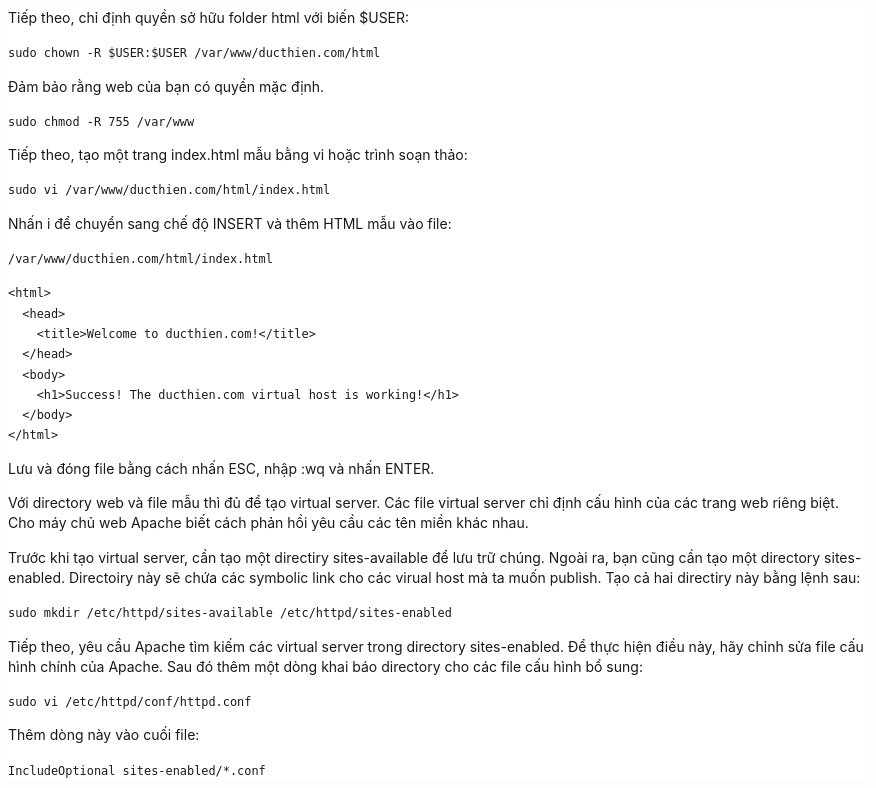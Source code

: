 Tiếp theo, chỉ định quyền sở hữu folder html với biến $USER:

```
sudo chown -R $USER:$USER /var/www/ducthien.com/html
```

Đảm bảo rằng web của bạn có quyền mặc định.

```
sudo chmod -R 755 /var/www
```

Tiếp theo, tạo một trang index.html mẫu bằng vi hoặc trình soạn thảo:

```
sudo vi /var/www/ducthien.com/html/index.html
```

Nhấn i để chuyển sang chế độ INSERT và thêm HTML mẫu vào file:

```
/var/www/ducthien.com/html/index.html
```

```
<html>
  <head>
    <title>Welcome to ducthien.com!</title>
  </head>
  <body>
    <h1>Success! The ducthien.com virtual host is working!</h1>
  </body>
</html>
```

Lưu và đóng file bằng cách nhấn ESC, nhập :wq và nhấn ENTER.

Với directory web và file mẫu thì đủ để tạo virtual server. Các file virtual server chỉ định cấu hình của các trang web riêng biệt. Cho máy chủ web Apache biết cách phản hồi yêu cầu các tên miền khác nhau.

Trước khi tạo virtual server, cần tạo một directiry sites-available để lưu trữ chúng. Ngoài ra, bạn cũng cần tạo một directory sites-enabled. Directoiry này sẽ chứa các symbolic link cho các virual host mà ta muốn publish. Tạo cả hai directiry này bằng lệnh sau:

```
sudo mkdir /etc/httpd/sites-available /etc/httpd/sites-enabled
```

Tiếp theo, yêu cầu Apache tìm kiếm các virtual server trong directory sites-enabled. Để thực hiện điều này, hãy chỉnh sửa file cấu hình chính của Apache. Sau đó thêm một dòng khai báo directory cho các file cấu hình bổ sung:

```
sudo vi /etc/httpd/conf/httpd.conf
```

Thêm dòng này vào cuối file:

```
IncludeOptional sites-enabled/*.conf
```
